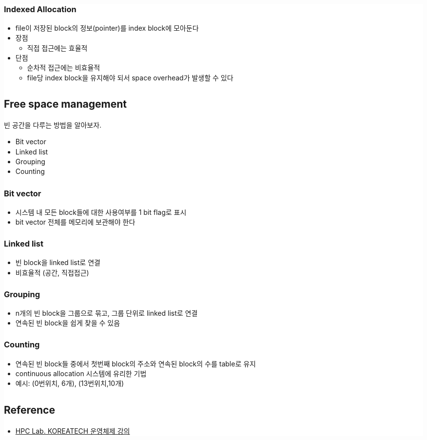 ### Indexed Allocation
- file이 저장된 block의 정보(pointer)를 index block에 모아둔다
- 장점
  - 직접 접근에는 효율적
- 단점
  - 순차적 접근에는 비효율적
  - file당 index block을 유지해야 되서 space overhead가 발생할 수 있다
  
## Free space management
빈 공간을 다루는 방법을 알아보자.
- Bit vector
- Linked list
- Grouping
- Counting

### Bit vector
- 시스템 내 모든 block들에 대한 사용여부를 1 bit flag로 표시
- bit vector 전체를 메모리에 보관해야 한다
### Linked list
- 빈 block을 linked list로 연결
- 비효율적 (공간, 직접접근)
### Grouping
- n개의 빈 block을 그룹으로 묶고, 그룹 단위로 linked list로 연결
- 연속된 빈 block을 쉽게 찾을 수 있음
### Counting
- 연속된 빈 block들 중에서 첫번째 block의 주소와 연속된 block의 수를 table로 유지
- continuous allocation 시스템에 유리한 기법
- 예시: (0번위치, 6개), (13번위치,10개)

## Reference
- [HPC Lab. KOREATECH 운영체제 강의](https://www.youtube.com/playlist?list=PLBrGAFAIyf5rby7QylRc6JxU5lzQ9c4tN)
